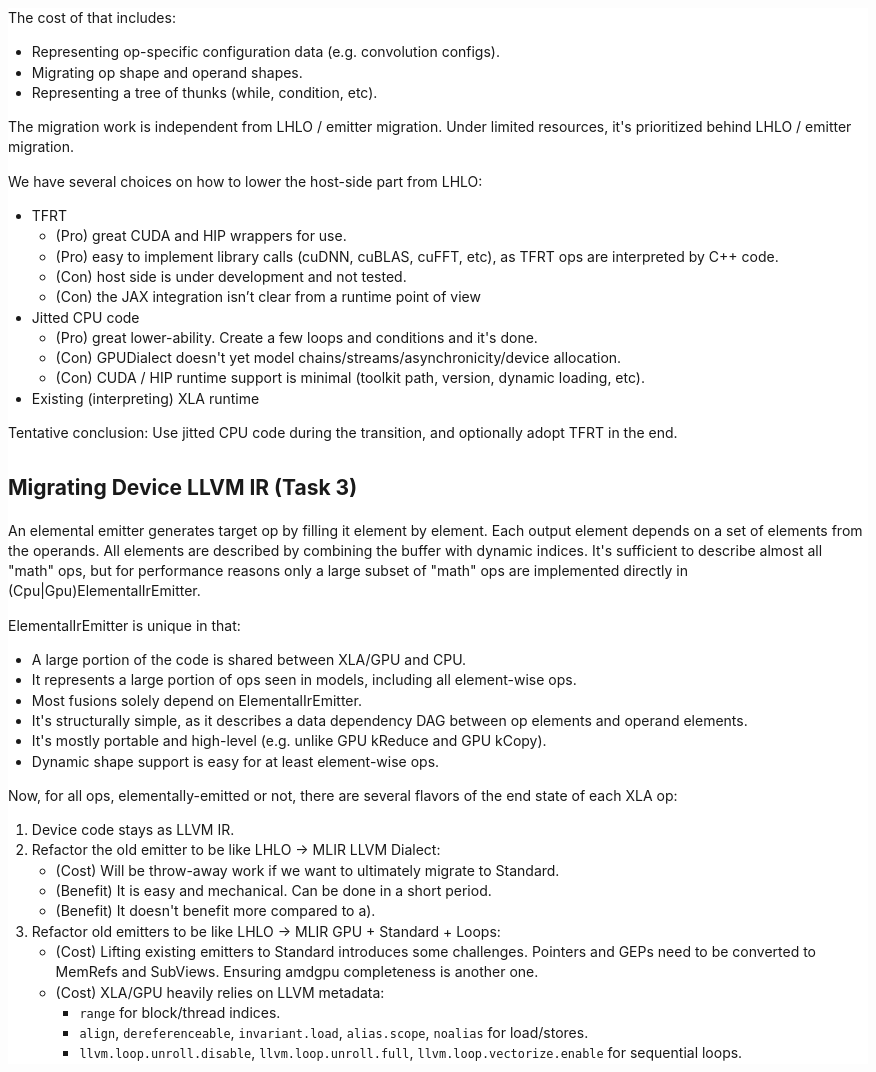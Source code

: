 The cost of that includes:

*   Representing op-specific configuration data (e.g. convolution configs).
*   Migrating op shape and operand shapes.
*   Representing a tree of thunks (while, condition, etc).

The migration work is independent from LHLO / emitter migration. Under limited
resources, it's prioritized behind LHLO / emitter migration.

We have several choices on how to lower the host-side part from LHLO:

*   TFRT
    *   (Pro) great CUDA and HIP wrappers for use.
    *   (Pro) easy to implement library calls (cuDNN, cuBLAS, cuFFT, etc), as
        TFRT ops are interpreted by C++ code.
    *   (Con) host side is under development and not tested.
    *   (Con) the JAX integration isn’t clear from a runtime point of view
*   Jitted CPU code
    *   (Pro) great lower-ability. Create a few loops and conditions and it's
        done.
    *   (Con) GPUDialect doesn't yet model chains/streams/asynchronicity/device
        allocation.
    *   (Con) CUDA / HIP runtime support is minimal (toolkit path, version,
        dynamic loading, etc).
*   Existing (interpreting) XLA runtime

Tentative conclusion: Use jitted CPU code during the transition, and optionally
adopt TFRT in the end.

## Migrating Device LLVM IR (Task 3)

An elemental emitter generates target op by filling it element by element. Each
output element depends on a set of elements from the operands. All elements are
described by combining the buffer with dynamic indices. It's sufficient to
describe almost all "math" ops, but for performance reasons only a large subset
of "math" ops are implemented directly in (Cpu|Gpu)ElementalIrEmitter.

ElementalIrEmitter is unique in that:

*   A large portion of the code is shared between XLA/GPU and CPU.
*   It represents a large portion of ops seen in models, including all
    element-wise ops.
*   Most fusions solely depend on ElementalIrEmitter.
*   It's structurally simple, as it describes a data dependency DAG between op
    elements and operand elements.
*   It's mostly portable and high-level (e.g. unlike GPU kReduce and GPU kCopy).
*   Dynamic shape support is easy for at least element-wise ops.

Now, for all ops, elementally-emitted or not, there are several flavors of the
end state of each XLA op:

1.  Device code stays as LLVM IR.
1.  Refactor the old emitter to be like LHLO -> MLIR LLVM Dialect:
    *   (Cost) Will be throw-away work if we want to ultimately migrate to
        Standard.
    *   (Benefit) It is easy and mechanical. Can be done in a short period.
    *   (Benefit) It doesn't benefit more compared to a).
1.  Refactor old emitters to be like LHLO -> MLIR GPU + Standard + Loops:
    *   (Cost) Lifting existing emitters to Standard introduces some challenges.
        Pointers and GEPs need to be converted to MemRefs and SubViews. Ensuring
        amdgpu completeness is another one.
    *   (Cost) XLA/GPU heavily relies on LLVM metadata:
        *   `range` for block/thread indices.
        *   `align`, `dereferenceable`, `invariant.load`, `alias.scope`,
            `noalias` for load/stores.
        *   `llvm.loop.unroll.disable`, `llvm.loop.unroll.full`,
            `llvm.loop.vectorize.enable` for sequential loops.